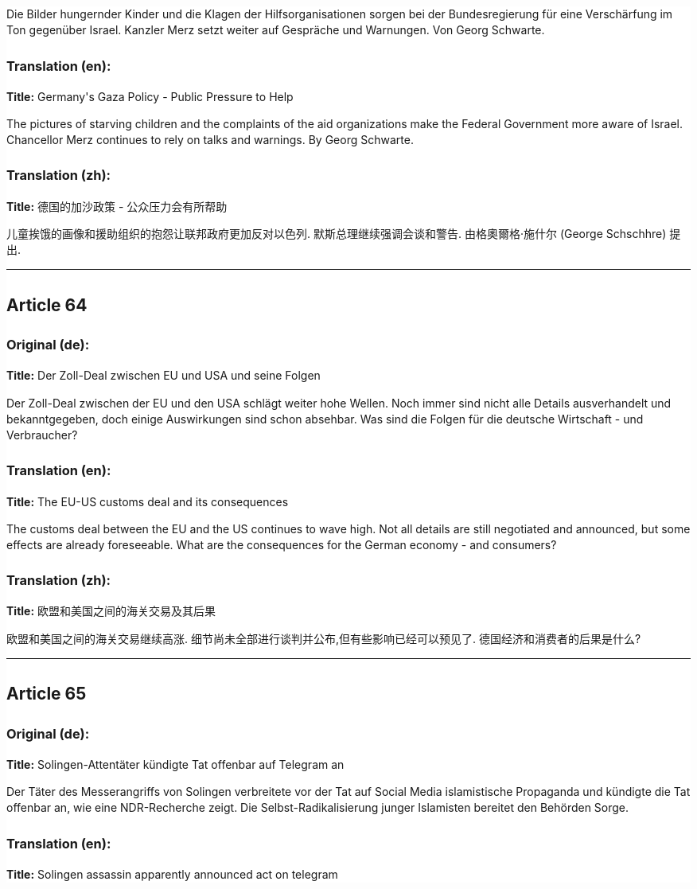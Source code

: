 Die Bilder hungernder Kinder und die Klagen der Hilfsorganisationen sorgen bei der Bundesregierung für eine Verschärfung im Ton gegenüber Israel. Kanzler Merz setzt weiter auf Gespräche und Warnungen. Von Georg Schwarte.

### Translation (en):
**Title:** Germany's Gaza Policy - Public Pressure to Help

The pictures of starving children and the complaints of the aid organizations make the Federal Government more aware of Israel. Chancellor Merz continues to rely on talks and warnings. By Georg Schwarte.

### Translation (zh):
**Title:** 德国的加沙政策 - 公众压力会有所帮助

儿童挨饿的画像和援助组织的抱怨让联邦政府更加反对以色列. 默斯总理继续强调会谈和警告. 由格奧爾格·施什尔 (George Schschhre) 提出.

---

## Article 64
### Original (de):
**Title:** Der Zoll-Deal zwischen EU und USA und seine Folgen

Der Zoll-Deal zwischen der EU und den USA schlägt weiter hohe Wellen. Noch immer sind nicht alle Details ausverhandelt und bekanntgegeben, doch einige Auswirkungen sind schon absehbar. Was sind die Folgen für die deutsche Wirtschaft - und Verbraucher?

### Translation (en):
**Title:** The EU-US customs deal and its consequences

The customs deal between the EU and the US continues to wave high. Not all details are still negotiated and announced, but some effects are already foreseeable. What are the consequences for the German economy - and consumers?

### Translation (zh):
**Title:** 欧盟和美国之间的海关交易及其后果

欧盟和美国之间的海关交易继续高涨. 细节尚未全部进行谈判并公布,但有些影响已经可以预见了. 德国经济和消费者的后果是什么?

---

## Article 65
### Original (de):
**Title:** Solingen-Attentäter kündigte Tat offenbar auf Telegram an

Der Täter des Messerangriffs von Solingen verbreitete vor der Tat auf Social Media islamistische Propaganda und kündigte die Tat offenbar an, wie eine NDR-Recherche zeigt. Die Selbst-Radikalisierung junger Islamisten bereitet den Behörden Sorge.

### Translation (en):
**Title:** Solingen assassin apparently announced act on telegram
